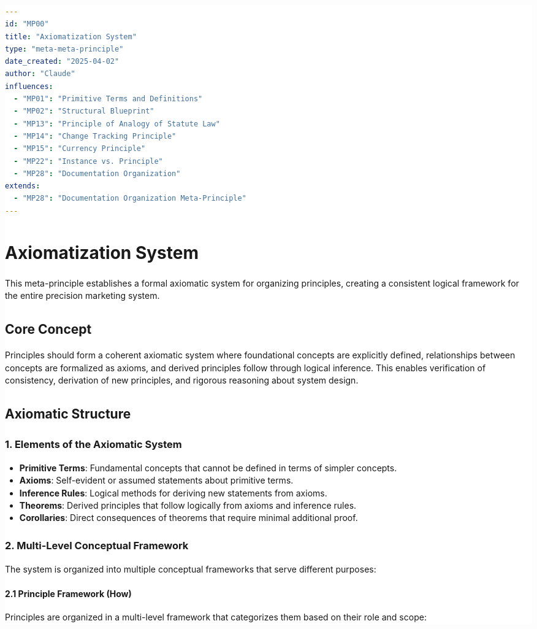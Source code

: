 ```yaml
---
id: "MP00"
title: "Axiomatization System"
type: "meta-meta-principle"
date_created: "2025-04-02"
author: "Claude"
influences:
  - "MP01": "Primitive Terms and Definitions"
  - "MP02": "Structural Blueprint"
  - "MP13": "Principle of Analogy of Statute Law"
  - "MP14": "Change Tracking Principle"
  - "MP15": "Currency Principle"
  - "MP22": "Instance vs. Principle"
  - "MP28": "Documentation Organization"
extends:
  - "MP28": "Documentation Organization Meta-Principle"
---
```


# Axiomatization System

This meta-principle establishes a formal axiomatic system for organizing principles, creating a consistent logical framework for the entire precision marketing system.

## Core Concept

Principles should form a coherent axiomatic system where foundational concepts are explicitly defined, relationships between concepts are formalized as axioms, and derived principles follow through logical inference. This enables verification of consistency, derivation of new principles, and rigorous reasoning about system design.

## Axiomatic Structure

### 1. Elements of the Axiomatic System

- **Primitive Terms**: Fundamental concepts that cannot be defined in terms of simpler concepts.
- **Axioms**: Self-evident or assumed statements about primitive terms.
- **Inference Rules**: Logical methods for deriving new statements from axioms.
- **Theorems**: Derived principles that follow logically from axioms and inference rules.
- **Corollaries**: Direct consequences of theorems that require minimal additional proof.

### 2. Multi-Level Conceptual Framework

The system is organized into multiple conceptual frameworks that serve different purposes:

#### 2.1 Principle Framework (How)

Principles are organized in a multi-level framework that categorizes them based on their role and scope:

